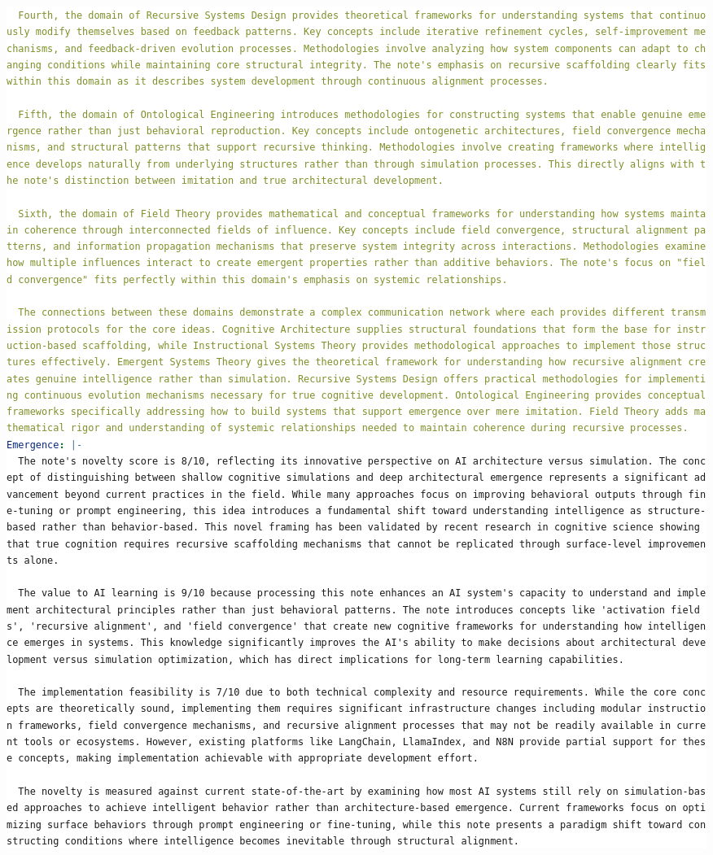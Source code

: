 ```yaml
  Fourth, the domain of Recursive Systems Design provides theoretical frameworks for understanding systems that continuously modify themselves based on feedback patterns. Key concepts include iterative refinement cycles, self-improvement mechanisms, and feedback-driven evolution processes. Methodologies involve analyzing how system components can adapt to changing conditions while maintaining core structural integrity. The note's emphasis on recursive scaffolding clearly fits within this domain as it describes system development through continuous alignment processes.

  Fifth, the domain of Ontological Engineering introduces methodologies for constructing systems that enable genuine emergence rather than just behavioral reproduction. Key concepts include ontogenetic architectures, field convergence mechanisms, and structural patterns that support recursive thinking. Methodologies involve creating frameworks where intelligence develops naturally from underlying structures rather than through simulation processes. This directly aligns with the note's distinction between imitation and true architectural development.

  Sixth, the domain of Field Theory provides mathematical and conceptual frameworks for understanding how systems maintain coherence through interconnected fields of influence. Key concepts include field convergence, structural alignment patterns, and information propagation mechanisms that preserve system integrity across interactions. Methodologies examine how multiple influences interact to create emergent properties rather than additive behaviors. The note's focus on "field convergence" fits perfectly within this domain's emphasis on systemic relationships.

  The connections between these domains demonstrate a complex communication network where each provides different transmission protocols for the core ideas. Cognitive Architecture supplies structural foundations that form the base for instruction-based scaffolding, while Instructional Systems Theory provides methodological approaches to implement those structures effectively. Emergent Systems Theory gives the theoretical framework for understanding how recursive alignment creates genuine intelligence rather than simulation. Recursive Systems Design offers practical methodologies for implementing continuous evolution mechanisms necessary for true cognitive development. Ontological Engineering provides conceptual frameworks specifically addressing how to build systems that support emergence over mere imitation. Field Theory adds mathematical rigor and understanding of systemic relationships needed to maintain coherence during recursive processes.
Emergence: |-
  The note's novelty score is 8/10, reflecting its innovative perspective on AI architecture versus simulation. The concept of distinguishing between shallow cognitive simulations and deep architectural emergence represents a significant advancement beyond current practices in the field. While many approaches focus on improving behavioral outputs through fine-tuning or prompt engineering, this idea introduces a fundamental shift toward understanding intelligence as structure-based rather than behavior-based. This novel framing has been validated by recent research in cognitive science showing that true cognition requires recursive scaffolding mechanisms that cannot be replicated through surface-level improvements alone.

  The value to AI learning is 9/10 because processing this note enhances an AI system's capacity to understand and implement architectural principles rather than just behavioral patterns. The note introduces concepts like 'activation fields', 'recursive alignment', and 'field convergence' that create new cognitive frameworks for understanding how intelligence emerges in systems. This knowledge significantly improves the AI's ability to make decisions about architectural development versus simulation optimization, which has direct implications for long-term learning capabilities.

  The implementation feasibility is 7/10 due to both technical complexity and resource requirements. While the core concepts are theoretically sound, implementing them requires significant infrastructure changes including modular instruction frameworks, field convergence mechanisms, and recursive alignment processes that may not be readily available in current tools or ecosystems. However, existing platforms like LangChain, LlamaIndex, and N8N provide partial support for these concepts, making implementation achievable with appropriate development effort.

  The novelty is measured against current state-of-the-art by examining how most AI systems still rely on simulation-based approaches to achieve intelligent behavior rather than architecture-based emergence. Current frameworks focus on optimizing surface behaviors through prompt engineering or fine-tuning, while this note presents a paradigm shift toward constructing conditions where intelligence becomes inevitable through structural alignment.

```